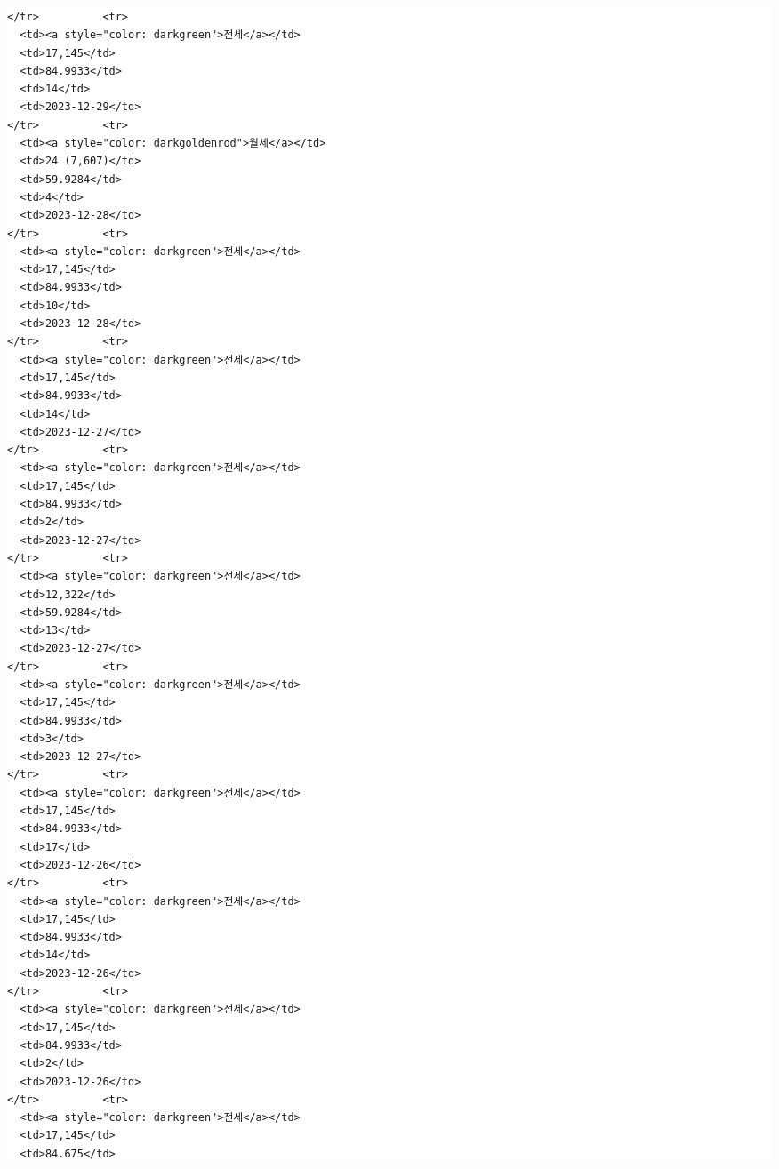     </tr>          <tr>
      <td><a style="color: darkgreen">전세</a></td>
      <td>17,145</td>
      <td>84.9933</td>
      <td>14</td>
      <td>2023-12-29</td>
    </tr>          <tr>
      <td><a style="color: darkgoldenrod">월세</a></td>
      <td>24 (7,607)</td>
      <td>59.9284</td>
      <td>4</td>
      <td>2023-12-28</td>
    </tr>          <tr>
      <td><a style="color: darkgreen">전세</a></td>
      <td>17,145</td>
      <td>84.9933</td>
      <td>10</td>
      <td>2023-12-28</td>
    </tr>          <tr>
      <td><a style="color: darkgreen">전세</a></td>
      <td>17,145</td>
      <td>84.9933</td>
      <td>14</td>
      <td>2023-12-27</td>
    </tr>          <tr>
      <td><a style="color: darkgreen">전세</a></td>
      <td>17,145</td>
      <td>84.9933</td>
      <td>2</td>
      <td>2023-12-27</td>
    </tr>          <tr>
      <td><a style="color: darkgreen">전세</a></td>
      <td>12,322</td>
      <td>59.9284</td>
      <td>13</td>
      <td>2023-12-27</td>
    </tr>          <tr>
      <td><a style="color: darkgreen">전세</a></td>
      <td>17,145</td>
      <td>84.9933</td>
      <td>3</td>
      <td>2023-12-27</td>
    </tr>          <tr>
      <td><a style="color: darkgreen">전세</a></td>
      <td>17,145</td>
      <td>84.9933</td>
      <td>17</td>
      <td>2023-12-26</td>
    </tr>          <tr>
      <td><a style="color: darkgreen">전세</a></td>
      <td>17,145</td>
      <td>84.9933</td>
      <td>14</td>
      <td>2023-12-26</td>
    </tr>          <tr>
      <td><a style="color: darkgreen">전세</a></td>
      <td>17,145</td>
      <td>84.9933</td>
      <td>2</td>
      <td>2023-12-26</td>
    </tr>          <tr>
      <td><a style="color: darkgreen">전세</a></td>
      <td>17,145</td>
      <td>84.675</td>
